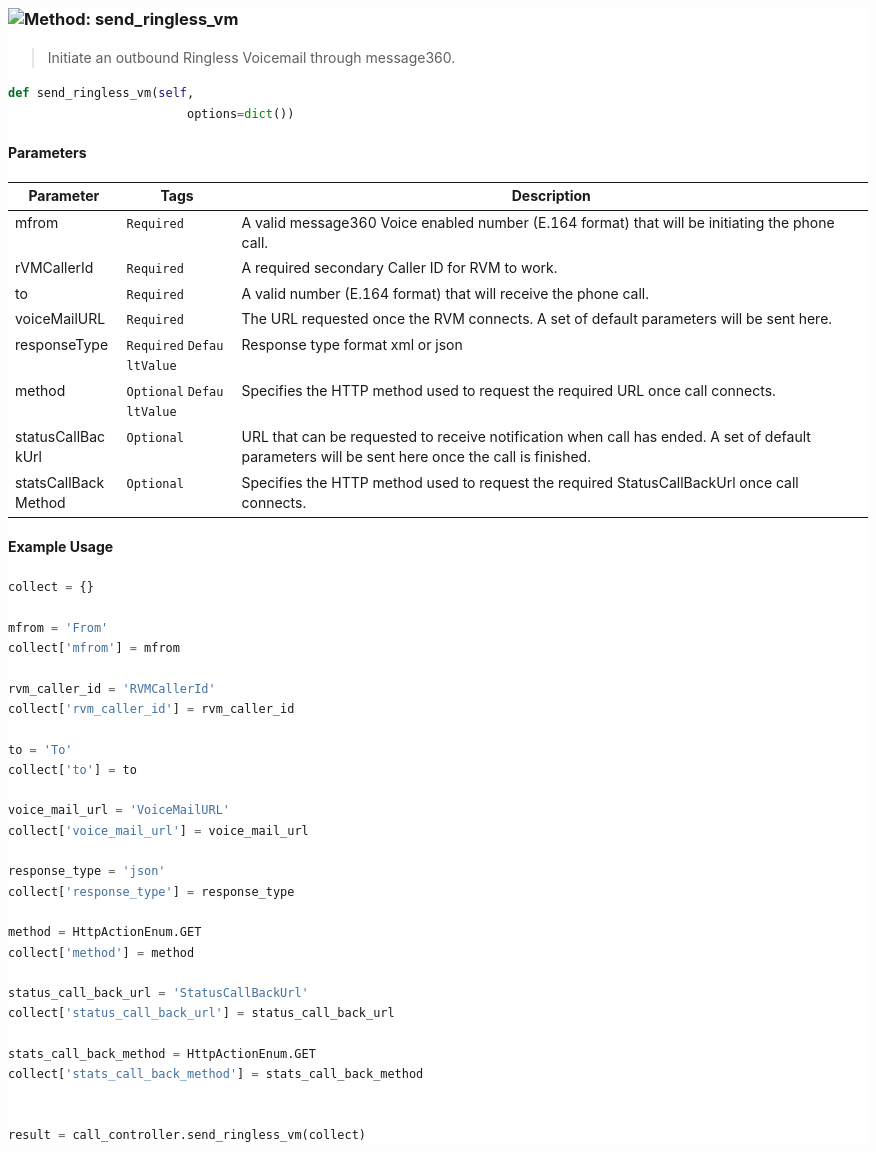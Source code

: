
### <a name="send_ringless_vm"></a>![Method: ](https://apidocs.io/img/method.png ".CallController.send_ringless_vm") send_ringless_vm

> Initiate an outbound Ringless Voicemail through message360.

```python
def send_ringless_vm(self,
                         options=dict())
```

#### Parameters

| Parameter | Tags | Description |
|-----------|------|-------------|
| mfrom |  ``` Required ```  | A valid message360 Voice enabled number (E.164 format) that will be initiating the phone call. |
| rVMCallerId |  ``` Required ```  | A required secondary Caller ID for RVM to work. |
| to |  ``` Required ```  | A valid number (E.164 format) that will receive the phone call. |
| voiceMailURL |  ``` Required ```  | The URL requested once the RVM connects. A set of default parameters will be sent here. |
| responseType |  ``` Required ```  ``` DefaultValue ```  | Response type format xml or json |
| method |  ``` Optional ```  ``` DefaultValue ```  | Specifies the HTTP method used to request the required URL once call connects. |
| statusCallBackUrl |  ``` Optional ```  | URL that can be requested to receive notification when call has ended. A set of default parameters will be sent here once the call is finished. |
| statsCallBackMethod |  ``` Optional ```  | Specifies the HTTP method used to request the required StatusCallBackUrl once call connects. |



#### Example Usage

```python
collect = {}

mfrom = 'From'
collect['mfrom'] = mfrom

rvm_caller_id = 'RVMCallerId'
collect['rvm_caller_id'] = rvm_caller_id

to = 'To'
collect['to'] = to

voice_mail_url = 'VoiceMailURL'
collect['voice_mail_url'] = voice_mail_url

response_type = 'json'
collect['response_type'] = response_type

method = HttpActionEnum.GET
collect['method'] = method

status_call_back_url = 'StatusCallBackUrl'
collect['status_call_back_url'] = status_call_back_url

stats_call_back_method = HttpActionEnum.GET
collect['stats_call_back_method'] = stats_call_back_method


result = call_controller.send_ringless_vm(collect)

```
